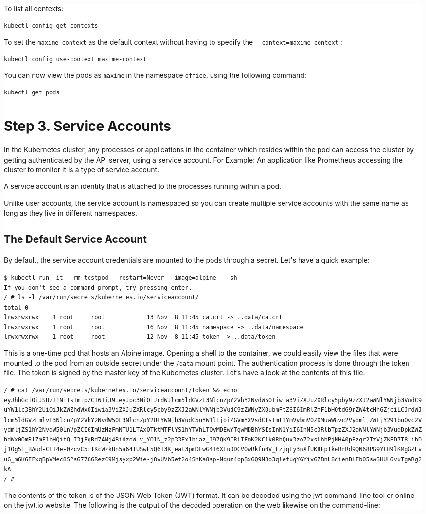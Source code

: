 To list all contexts:

```shell
kubectl config get-contexts
```

To set the `maxime-context` as the default context without having to specify the `--context=maxime-context` :

```shell
kubectl config use-context maxime-context
```
You can now view the pods as `maxime` in the namespace `office`, using the following command:
```shell
kubectl get pods
```

# Step 3. Service Accounts
In the Kubernetes cluster, any processes or applications in the container which resides within the pod can access the cluster by getting authenticated by the API server, using a service account. For Example: An application like Prometheus accessing the cluster to monitor it is a type of service account.

A service account is an identity that is attached to the processes running within a pod.

Unlike user accounts, the service account is namespaced so you can create multiple service accounts with the same name as long as they live in different namespaces.

## The Default Service Account

By default, the service account credentials are mounted to the pods through a secret. Let's have a quick example:

```shell
$ kubectl run -it --rm testpod --restart=Never --image=alpine -- sh
If you don't see a command prompt, try pressing enter.
/ # ls -l /var/run/secrets/kubernetes.io/serviceaccount/
total 0
lrwxrwxrwx    1 root     root            13 Nov  8 11:45 ca.crt -> ..data/ca.crt
lrwxrwxrwx    1 root     root            16 Nov  8 11:45 namespace -> ..data/namespace
lrwxrwxrwx    1 root     root            12 Nov  8 11:45 token -> ..data/token
```

This is a one-time pod that hosts an Alpine image. Opening a shell to the container, we could easily view the files that were mounted to the pod from an outside secret under the `/data` mount point. The authentication process is done through the token file. The token is signed by the master key of the Kubernetes cluster. Let’s have a look at the contents of this file:

```shell
/ # cat /var/run/secrets/kubernetes.io/serviceaccount/token && echo
eyJhbGciOiJSUzI1NiIsImtpZCI6IiJ9.eyJpc3MiOiJrdWJlcm5ldGVzL3NlcnZpY2VhY2NvdW50Iiwia3ViZXJuZXRlcy5pby9zZXJ2aWNlYWNjb3VudC9uYW1lc3BhY2UiOiJkZWZhdWx0Iiwia3ViZXJuZXRlcy5pby9zZXJ2aWNlYWNjb3VudC9zZWNyZXQubmFtZSI6ImRlZmF1bHQtdG9rZW4tcHh6ZjciLCJrdWJlcm5ldGVzLmlvL3NlcnZpY2VhY2NvdW50L3NlcnZpY2UtYWNjb3VudC5uYW1lIjoiZGVmYXVsdCIsImt1YmVybmV0ZXMuaW8vc2VydmljZWFjY291bnQvc2VydmljZS1hY2NvdW50LnVpZCI6ImUzMzFmNTU1LTAxOTktMTFlYS1hYTVhLTQyMDEwYTgwMDBhYSIsInN1YiI6InN5c3RlbTpzZXJ2aWNlYWNjb3VudDpkZWZhdWx0OmRlZmF1bHQifQ.I3jFqRd7ANj4BidzoW-v_YO1N_z2p33Ex1biaz_J97QK9CRlIFmK2KC1k0RbQux3zo72xsLhbPjNH40pBzqr2TzVjZKFD7T8-ihDj1Og5L_BAud-CtT4e-0zcvC5rTKcWzkUn5a64TUSwF5Q6I3KjeaE3pmDFwG4I6XLuODCVOwRkfn0V_LzjqLy3nXfUK8FpIkeBrRd9QN68PG9YFH9lKMgGZLvuG_m6K6EFxqBpVMec8SPsG77GGRezC9Mjsyxp2Wie-j8vUVb5et2o4ShKa8sp-Nqum4bpBxGQ9NBo3qlefuqYGYivGZBnL8dienBLFbO5swSHUL6vxTgaRg2kA
/ #
```
The contents of the token is of the JSON Web Token (JWT) format. It can be decoded using the jwt command-line tool or online on the jwt.io website. The following is the output of the decoded operation on the web likewise on the command-line:
